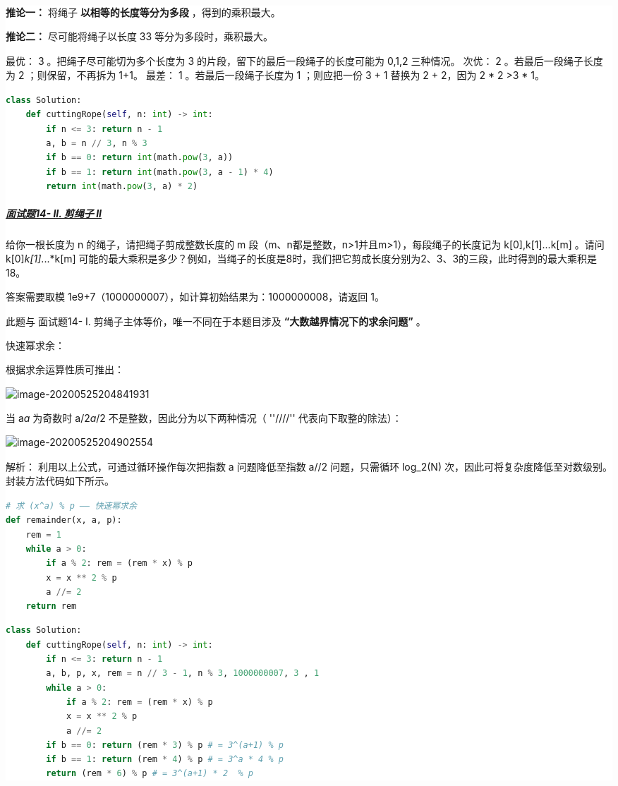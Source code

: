 **推论一：** 将绳子 **以相等的长度等分为多段** ，得到的乘积最大。

**推论二：** 尽可能将绳子以长度 33 等分为多段时，乘积最大。

最优： 3 。把绳子尽可能切为多个长度为 3 的片段，留下的最后一段绳子的长度可能为 0,1,2 三种情况。
次优： 2 。若最后一段绳子长度为 2 ；则保留，不再拆为 1+1。
最差： 1 。若最后一段绳子长度为 1 ；则应把一份 3 + 1 替换为 2 + 2，因为 2 * 2 >3 * 1。

```python
class Solution:
    def cuttingRope(self, n: int) -> int:
        if n <= 3: return n - 1
        a, b = n // 3, n % 3
        if b == 0: return int(math.pow(3, a))
        if b == 1: return int(math.pow(3, a - 1) * 4)
        return int(math.pow(3, a) * 2)

```



##### [面试题14- II. 剪绳子 II](https://leetcode-cn.com/problems/jian-sheng-zi-ii-lcof/)

给你一根长度为 n 的绳子，请把绳子剪成整数长度的 m 段（m、n都是整数，n>1并且m>1），每段绳子的长度记为 k[0],k[1]...k[m] 。请问 k[0]*k[1]*...*k[m] 可能的最大乘积是多少？例如，当绳子的长度是8时，我们把它剪成长度分别为2、3、3的三段，此时得到的最大乘积是18。

答案需要取模 1e9+7（1000000007），如计算初始结果为：1000000008，请返回 1。



此题与 面试题14- I. 剪绳子主体等价，唯一不同在于本题目涉及 **“大数越界情况下的求余问题”** 。

快速幂求余：

根据求余运算性质可推出：

![image-20200525204841931](C:\Users\59584\AppData\Roaming\Typora\typora-user-images\image-20200525204841931.png)

当 a*a* 为奇数时 a/2*a*/2 不是整数，因此分为以下两种情况（ ''////'' 代表向下取整的除法）：

![image-20200525204902554](C:\Users\59584\AppData\Roaming\Typora\typora-user-images\image-20200525204902554.png)

解析： 利用以上公式，可通过循环操作每次把指数 a 问题降低至指数 a//2 问题，只需循环 log_2(N) 次，因此可将复杂度降低至对数级别。封装方法代码如下所示。

```python
# 求 (x^a) % p —— 快速幂求余
def remainder(x, a, p):
    rem = 1
    while a > 0:
        if a % 2: rem = (rem * x) % p
        x = x ** 2 % p
        a //= 2
    return rem

```



```python
class Solution:
    def cuttingRope(self, n: int) -> int:
        if n <= 3: return n - 1
        a, b, p, x, rem = n // 3 - 1, n % 3, 1000000007, 3 , 1
        while a > 0:
            if a % 2: rem = (rem * x) % p
            x = x ** 2 % p
            a //= 2
        if b == 0: return (rem * 3) % p # = 3^(a+1) % p
        if b == 1: return (rem * 4) % p # = 3^a * 4 % p
        return (rem * 6) % p # = 3^(a+1) * 2  % p

```